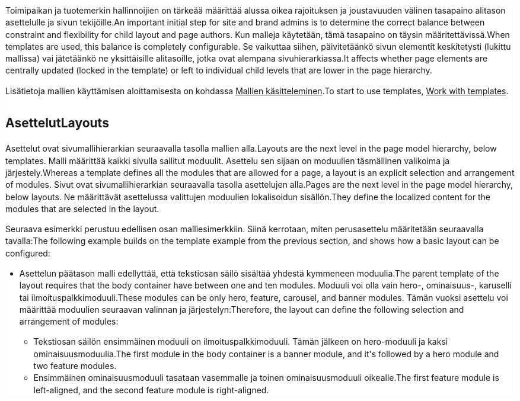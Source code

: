 <span data-ttu-id="bbba9-146">Toimipaikan ja tuotemerkin hallinnoijien on tärkeää määrittää alussa oikea rajoituksen ja joustavuuden välinen tasapaino alitason asettelulle ja sivun tekijöille.</span><span class="sxs-lookup"><span data-stu-id="bbba9-146">An important initial step for site and brand admins is to determine the correct balance between constraint and flexibility for child layout and page authors.</span></span> <span data-ttu-id="bbba9-147">Kun malleja käytetään, tämä tasapaino on täysin määritettävissä.</span><span class="sxs-lookup"><span data-stu-id="bbba9-147">When templates are used, this balance is completely configurable.</span></span> <span data-ttu-id="bbba9-148">Se vaikuttaa siihen, päivitetäänkö sivun elementit keskitetysti (lukittu mallissa) vai jätetäänkö ne yksittäisille alitasoille, jotka ovat alempana sivuhierarkiassa.</span><span class="sxs-lookup"><span data-stu-id="bbba9-148">It affects whether page elements are centrally updated (locked in the template) or left to individual child levels that are lower in the page hierarchy.</span></span>

<span data-ttu-id="bbba9-149">Lisätietoja mallien käyttämisen aloittamisesta on kohdassa [Mallien käsitteleminen](work-with-templates.md).</span><span class="sxs-lookup"><span data-stu-id="bbba9-149">To start to use templates, [Work with templates](work-with-templates.md).</span></span>

## <a name="layouts"></a><span data-ttu-id="bbba9-150">Asettelut</span><span class="sxs-lookup"><span data-stu-id="bbba9-150">Layouts</span></span>

<span data-ttu-id="bbba9-151">Asettelut ovat sivumallihierarkian seuraavalla tasolla mallien alla.</span><span class="sxs-lookup"><span data-stu-id="bbba9-151">Layouts are the next level in the page model hierarchy, below templates.</span></span> <span data-ttu-id="bbba9-152">Malli määrittää kaikki sivulla sallitut moduulit. Asettelu sen sijaan on moduulien täsmällinen valikoima ja järjestely.</span><span class="sxs-lookup"><span data-stu-id="bbba9-152">Whereas a template defines all the modules that are allowed for a page, a layout is an explicit selection and arrangement of modules.</span></span> <span data-ttu-id="bbba9-153">Sivut ovat sivumallihierarkian seuraavalla tasolla asettelujen alla.</span><span class="sxs-lookup"><span data-stu-id="bbba9-153">Pages are the next level in the page model hierarchy, below layouts.</span></span> <span data-ttu-id="bbba9-154">Ne määrittävät asettelussa valittujen moduulien lokalisoidun sisällön.</span><span class="sxs-lookup"><span data-stu-id="bbba9-154">They define the localized content for the modules that are selected in the layout.</span></span>

<span data-ttu-id="bbba9-155">Seuraava esimerkki perustuu edellisen osan malliesimerkkiin. Siinä kerrotaan, miten perusasettelu määritetään seuraavalla tavalla:</span><span class="sxs-lookup"><span data-stu-id="bbba9-155">The following example builds on the template example from the previous section, and shows how a basic layout can be configured:</span></span>

- <span data-ttu-id="bbba9-156">Asettelun päätason malli edellyttää, että tekstiosan säilö sisältää yhdestä kymmeneen moduulia.</span><span class="sxs-lookup"><span data-stu-id="bbba9-156">The parent template of the layout requires that the body container have between one and ten modules.</span></span> <span data-ttu-id="bbba9-157">Moduuli voi olla vain hero-, ominaisuus-, karuselli tai ilmoituspalkkimoduuli.</span><span class="sxs-lookup"><span data-stu-id="bbba9-157">These modules can be only hero, feature, carousel, and banner modules.</span></span> <span data-ttu-id="bbba9-158">Tämän vuoksi asettelu voi määrittää moduulien seuraavan valinnan ja järjestelyn:</span><span class="sxs-lookup"><span data-stu-id="bbba9-158">Therefore, the layout can define the following selection and arrangement of modules:</span></span>

    - <span data-ttu-id="bbba9-159">Tekstiosan säilön ensimmäinen moduuli on ilmoituspalkkimoduuli. Tämän jälkeen on hero-moduuli ja kaksi ominaisuusmoduulia.</span><span class="sxs-lookup"><span data-stu-id="bbba9-159">The first module in the body container is a banner module, and it's followed by a hero module and two feature modules.</span></span>
    - <span data-ttu-id="bbba9-160">Ensimmäinen ominaisuusmoduuli tasataan vasemmalle ja toinen ominaisuusmoduuli oikealle.</span><span class="sxs-lookup"><span data-stu-id="bbba9-160">The first feature module is left-aligned, and the second feature module is right-aligned.</span></span>
